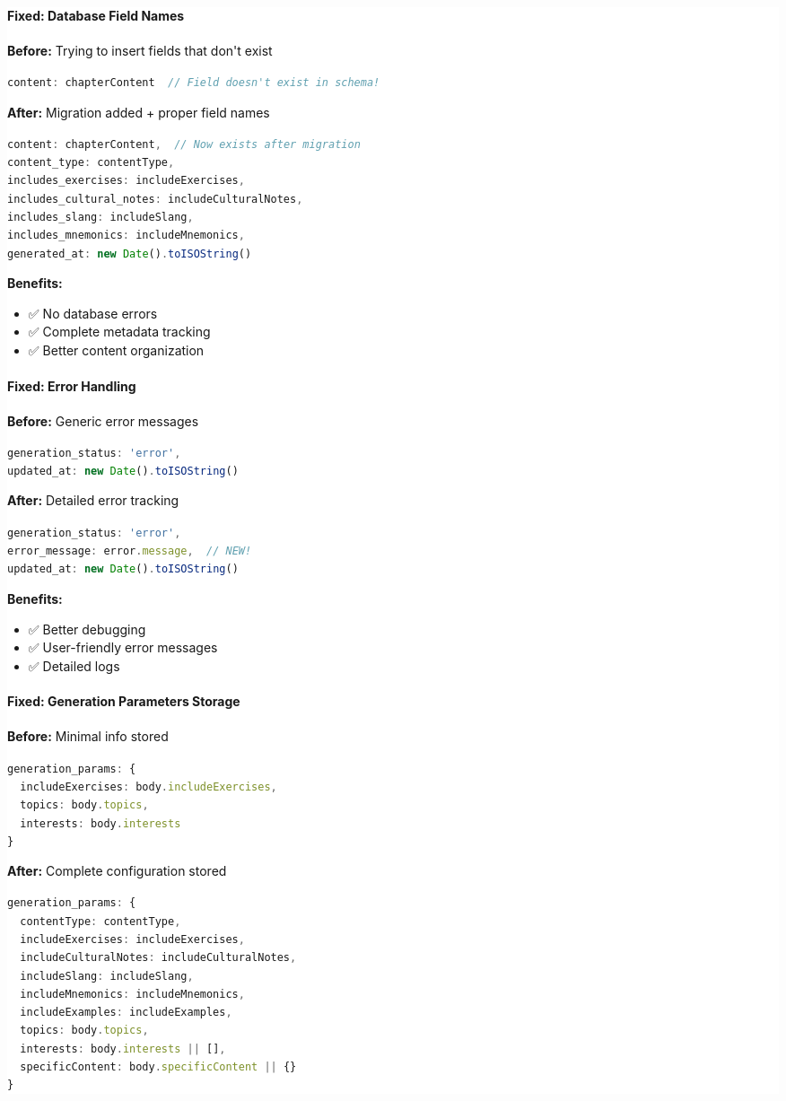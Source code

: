 #### Fixed: Database Field Names

**Before:** Trying to insert fields that don't exist
```typescript
content: chapterContent  // Field doesn't exist in schema!
```

**After:** Migration added + proper field names
```typescript
content: chapterContent,  // Now exists after migration
content_type: contentType,
includes_exercises: includeExercises,
includes_cultural_notes: includeCulturalNotes,
includes_slang: includeSlang,
includes_mnemonics: includeMnemonics,
generated_at: new Date().toISOString()
```

**Benefits:**
- ✅ No database errors
- ✅ Complete metadata tracking
- ✅ Better content organization

#### Fixed: Error Handling

**Before:** Generic error messages
```typescript
generation_status: 'error',
updated_at: new Date().toISOString()
```

**After:** Detailed error tracking
```typescript
generation_status: 'error',
error_message: error.message,  // NEW!
updated_at: new Date().toISOString()
```

**Benefits:**
- ✅ Better debugging
- ✅ User-friendly error messages
- ✅ Detailed logs

#### Fixed: Generation Parameters Storage

**Before:** Minimal info stored
```typescript
generation_params: {
  includeExercises: body.includeExercises,
  topics: body.topics,
  interests: body.interests
}
```

**After:** Complete configuration stored
```typescript
generation_params: {
  contentType: contentType,
  includeExercises: includeExercises,
  includeCulturalNotes: includeCulturalNotes,
  includeSlang: includeSlang,
  includeMnemonics: includeMnemonics,
  includeExamples: includeExamples,
  topics: body.topics,
  interests: body.interests || [],
  specificContent: body.specificContent || {}
}
```
